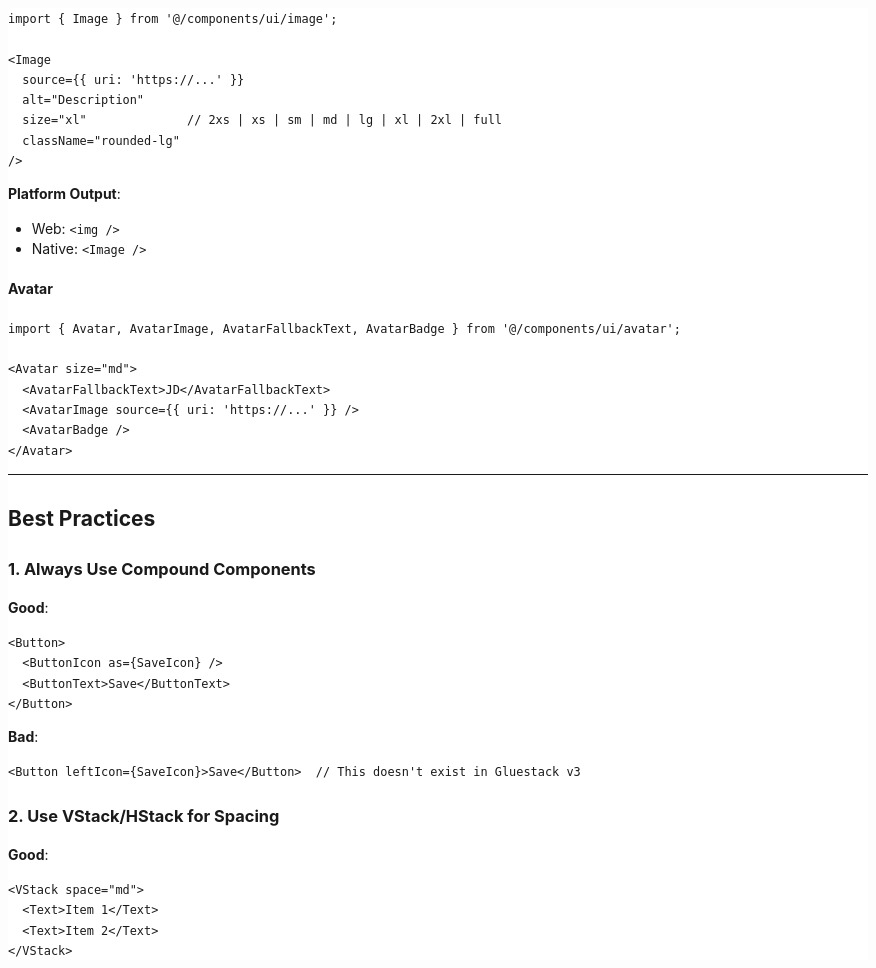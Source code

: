 ```tsx
import { Image } from '@/components/ui/image';

<Image
  source={{ uri: 'https://...' }}
  alt="Description"
  size="xl"              // 2xs | xs | sm | md | lg | xl | 2xl | full
  className="rounded-lg"
/>
```

**Platform Output**:
- Web: `<img />`
- Native: `<Image />`

#### Avatar

```tsx
import { Avatar, AvatarImage, AvatarFallbackText, AvatarBadge } from '@/components/ui/avatar';

<Avatar size="md">
  <AvatarFallbackText>JD</AvatarFallbackText>
  <AvatarImage source={{ uri: 'https://...' }} />
  <AvatarBadge />
</Avatar>
```

---

## Best Practices

### 1. Always Use Compound Components

**Good**:
```tsx
<Button>
  <ButtonIcon as={SaveIcon} />
  <ButtonText>Save</ButtonText>
</Button>
```

**Bad**:
```tsx
<Button leftIcon={SaveIcon}>Save</Button>  // This doesn't exist in Gluestack v3
```

### 2. Use VStack/HStack for Spacing

**Good**:
```tsx
<VStack space="md">
  <Text>Item 1</Text>
  <Text>Item 2</Text>
</VStack>
```
